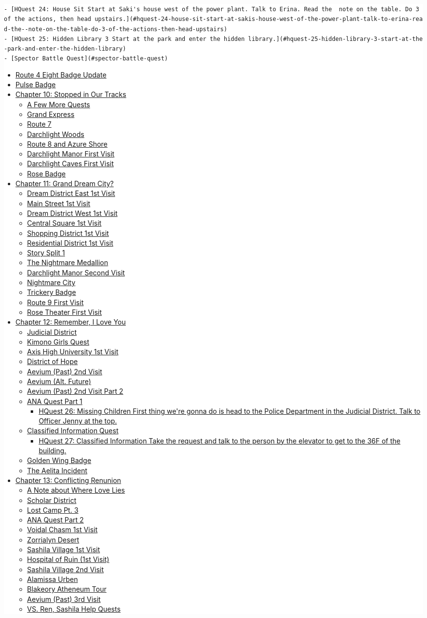     - [HQuest 24: House Sit Start at Saki's house west of the power plant. Talk to Erina. Read the  note on the table. Do 3 of the actions, then head upstairs.](#hquest-24-house-sit-start-at-sakis-house-west-of-the-power-plant-talk-to-erina-read-the--note-on-the-table-do-3-of-the-actions-then-head-upstairs)
    - [HQuest 25: Hidden Library 3 Start at the park and enter the hidden library.](#hquest-25-hidden-library-3-start-at-the-park-and-enter-the-hidden-library)
    - [Spector Battle Quest](#spector-battle-quest)
  - [Route 4 Eight Badge Update](#route-4-eight-badge-update)
  - [Pulse Badge](#pulse-badge)
- [Chapter 10: Stopped in Our Tracks](#chapter-10-stopped-in-our-tracks)
  - [A Few More Quests](#a-few-more-quests)
  - [Grand Express](#grand-express)
  - [Route 7](#route-7)
  - [Darchlight Woods](#darchlight-woods)
  - [Route 8 and Azure Shore](#route-8-and-azure-shore)
  - [Darchlight Manor First Visit](#darchlight-manor-first-visit)
  - [Darchlight Caves First Visit](#darchlight-caves-first-visit)
  - [Rose Badge](#rose-badge)
- [Chapter 11: Grand Dream City?](#chapter-11-grand-dream-city)
  - [Dream District East 1st Visit](#dream-district-east-1st-visit)
  - [Main Street 1st Visit](#main-street-1st-visit)
  - [Dream District West 1st Visit](#dream-district-west-1st-visit)
  - [Central Square 1st Visit](#central-square-1st-visit)
  - [Shopping District 1st Visit](#shopping-district-1st-visit)
  - [Residential District 1st Visit](#residential-district-1st-visit)
  - [Story Split 1](#story-split-1)
  - [The Nightmare Medallion](#the-nightmare-medallion)
  - [Darchlight Manor Second Visit](#darchlight-manor-second-visit)
  - [Nightmare City](#nightmare-city)
  - [Trickery Badge](#trickery-badge)
  - [Route 9 First Visit](#route-9-first-visit)
  - [Rose Theater First Visit](#rose-theater-first-visit)
- [Chapter 12: Remember, I Love You](#chapter-12-remember-i-love-you)
  - [Judicial District](#judicial-district)
  - [Kimono Girls Quest](#kimono-girls-quest)
  - [Axis High University 1st Visit](#axis-high-university-1st-visit)
  - [District of Hope](#district-of-hope)
  - [Aevium (Past) 2nd Visit](#aevium-past-2nd-visit)
  - [Aevium (Alt. Future)](#aevium-alt-future)
  - [Aevium (Past) 2nd Visit Part 2](#aevium-past-2nd-visit-part-2)
  - [ANA Quest Part 1](#ana-quest-part-1)
    - [HQuest 26: Missing Children First thing we're gonna do is head to the Police Department in the Judicial District. Talk to Officer Jenny at the top.](#hquest-26-missing-children-first-thing-were-gonna-do-is-head-to-the-police-department-in-the-judicial-district-talk-to-officer-jenny-at-the-top)
  - [Classified Information Quest](#classified-information-quest)
    - [HQuest 27: Classified Information Take the request and talk to the person by the elevator to get to the 36F of the building.](#hquest-27-classified-information-take-the-request-and-talk-to-the-person-by-the-elevator-to-get-to-the-36f-of-the-building)
  - [Golden Wing Badge](#golden-wing-badge)
  - [The Aelita Incident](#the-aelita-incident)
- [Chapter 13: Conflicting Renunion](#chapter-13-conflicting-renunion)
  - [A Note about Where Love Lies](#a-note-about-where-love-lies)
  - [Scholar District](#scholar-district)
  - [Lost Camp Pt. 3](#lost-camp-pt-3)
  - [ANA Quest Part 2](#ana-quest-part-2)
  - [Voidal Chasm 1st Visit](#voidal-chasm-1st-visit)
  - [Zorrialyn Desert](#zorrialyn-desert)
  - [Sashila Village 1st Visit](#sashila-village-1st-visit)
  - [Hospital of Ruin (1st Visit)](#hospital-of-ruin-1st-visit)
  - [Sashila Village 2nd Visit](#sashila-village-2nd-visit)
  - [Alamissa Urben](#alamissa-urben)
  - [Blakeory Atheneum Tour](#blakeory-atheneum-tour)
  - [Aevium (Past) 3rd Visit](#aevium-past-3rd-visit)
  - [VS. Ren, Sashila Help Quests](#vs-ren-sashila-help-quests)